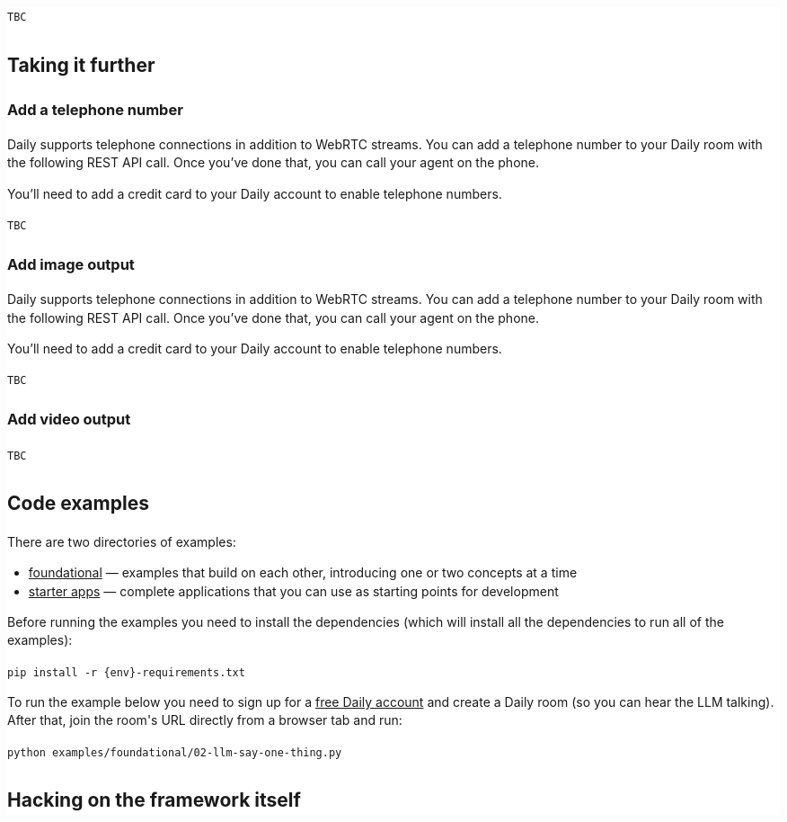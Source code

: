 `TBC`

## Taking it further

### Add a telephone number
Daily supports telephone connections in addition to WebRTC streams. You can add a telephone number to your Daily room with the following REST API call. Once you’ve done that, you can call your agent on the phone.

You’ll need to add a credit card to your Daily account to enable telephone numbers.

`TBC`


### Add image output

Daily supports telephone connections in addition to WebRTC streams. You can add a telephone number to your Daily room with the following REST API call. Once you’ve done that, you can call your agent on the phone.

You’ll need to add a credit card to your Daily account to enable telephone numbers.

`TBC`

### Add video output


`TBC`


## Code examples

There are two directories of examples:

- [foundational](https://github.com/daily-co/pipecat/tree/main/examples/foundational) — examples that build on each other, introducing one or two concepts at a time
- [starter apps](https://github.com/daily-co/pipecat/tree/main/examples/starter-apps) — complete applications that you can use as starting points for development

Before running the examples you need to install the dependencies (which will install all the dependencies to run all of the examples):

```
pip install -r {env}-requirements.txt
```

To run the example below you need to sign up for a [free Daily account](https://dashboard.daily.co/u/signup) and create a Daily room (so you can hear the LLM talking). After that, join the room's URL directly from a browser tab and run:

```
python examples/foundational/02-llm-say-one-thing.py
```

## Hacking on the framework itself
